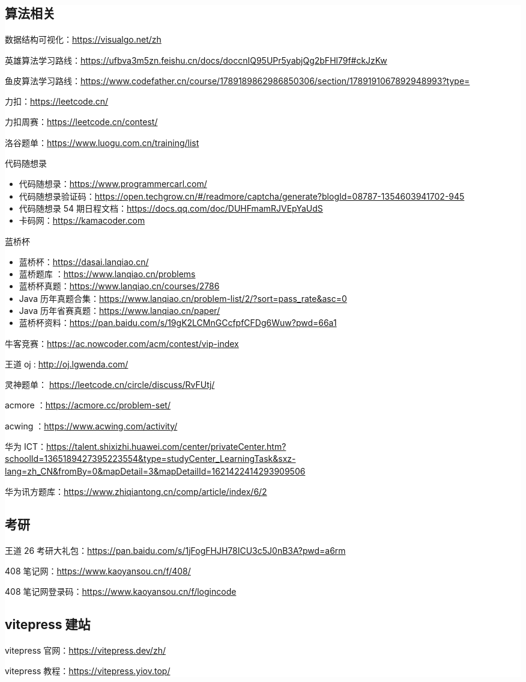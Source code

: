 ## 算法相关

数据结构可视化：https://visualgo.net/zh

英雄算法学习路线：https://ufbva3m5zn.feishu.cn/docs/doccnIQ95UPr5yabjQg2bFHl79f#ckJzKw

鱼皮算法学习路线：https://www.codefather.cn/course/1789189862986850306/section/1789191067892948993?type=

力扣：https://leetcode.cn/

力扣周赛：https://leetcode.cn/contest/

洛谷题单：https://www.luogu.com.cn/training/list

代码随想录

- 代码随想录：https://www.programmercarl.com/
- 代码随想录验证码：https://open.techgrow.cn/#/readmore/captcha/generate?blogId=08787-1354603941702-945
- 代码随想录 54 期日程文档：https://docs.qq.com/doc/DUHFmamRJVEpYaUdS
- 卡码网：https://kamacoder.com

蓝桥杯

- 蓝桥杯：https://dasai.lanqiao.cn/
- 蓝桥题库 ：https://www.lanqiao.cn/problems
- 蓝桥杯真题：https://www.lanqiao.cn/courses/2786
- Java 历年真题合集：https://www.lanqiao.cn/problem-list/2/?sort=pass_rate&asc=0
- Java 历年省赛真题：https://www.lanqiao.cn/paper/
- 蓝桥杯资料：https://pan.baidu.com/s/19gK2LCMnGCcfpfCFDg6Wuw?pwd=66a1

牛客竞赛：https://ac.nowcoder.com/acm/contest/vip-index

王道 oj : http://oj.lgwenda.com/

灵神题单： https://leetcode.cn/circle/discuss/RvFUtj/

acmore ：https://acmore.cc/problem-set/

acwing ：https://www.acwing.com/activity/

华为 ICT：https://talent.shixizhi.huawei.com/center/privateCenter.htm?schoolId=1365189427395223554&type=studyCenter_LearningTask&sxz-lang=zh_CN&fromBy=0&mapDetail=3&mapDetailId=1621422414293909506

华为讯方题库：https://www.zhiqiantong.cn/comp/article/index/6/2

## 考研

王道 26 考研大礼包：https://pan.baidu.com/s/1jFogFHJH78ICU3c5J0nB3A?pwd=a6rm

408 笔记网：https://www.kaoyansou.cn/f/408/

408 笔记网登录码：https://www.kaoyansou.cn/f/logincode

## vitepress 建站

vitepress 官网：https://vitepress.dev/zh/

vitepress 教程：https://vitepress.yiov.top/
